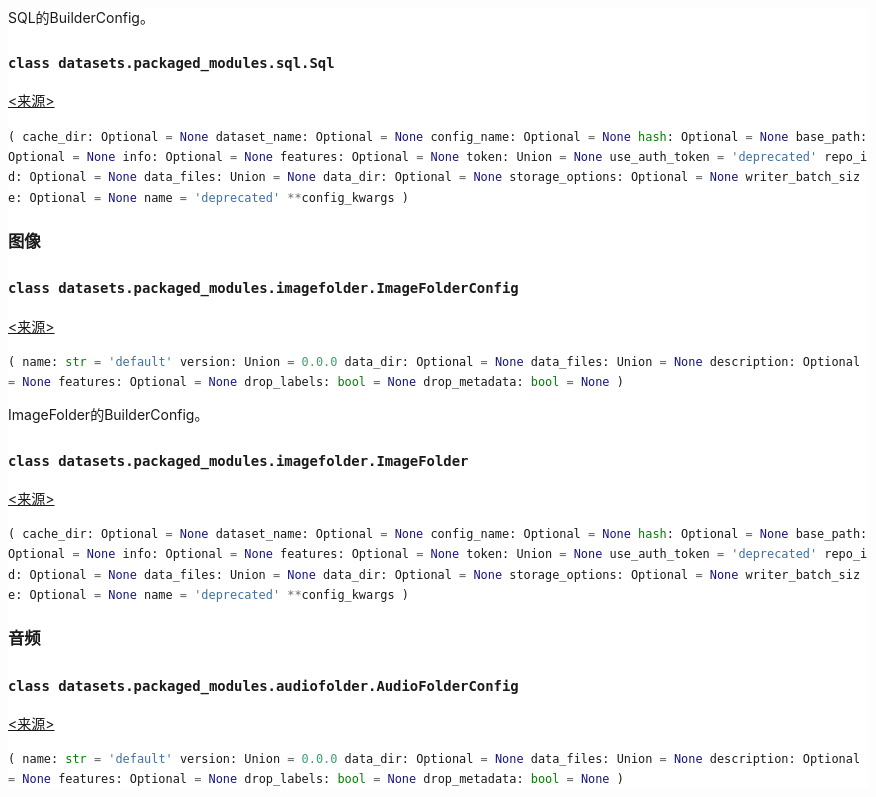 SQL的BuilderConfig。

### `class datasets.packaged_modules.sql.Sql`

[<来源>](https://github.com/huggingface/datasets/blob/2.17.0/src/datasets/packaged_modules/sql/sql.py#L90)

```py
( cache_dir: Optional = None dataset_name: Optional = None config_name: Optional = None hash: Optional = None base_path: Optional = None info: Optional = None features: Optional = None token: Union = None use_auth_token = 'deprecated' repo_id: Optional = None data_files: Union = None data_dir: Optional = None storage_options: Optional = None writer_batch_size: Optional = None name = 'deprecated' **config_kwargs )
```

### 图像

### `class datasets.packaged_modules.imagefolder.ImageFolderConfig`

[<来源>](https://github.com/huggingface/datasets/blob/2.17.0/src/datasets/packaged_modules/imagefolder/imagefolder.py#L12)

```py
( name: str = 'default' version: Union = 0.0.0 data_dir: Optional = None data_files: Union = None description: Optional = None features: Optional = None drop_labels: bool = None drop_metadata: bool = None )
```

ImageFolder的BuilderConfig。

### `class datasets.packaged_modules.imagefolder.ImageFolder`

[<来源>](https://github.com/huggingface/datasets/blob/2.17.0/src/datasets/packaged_modules/imagefolder/imagefolder.py#L19)

```py
( cache_dir: Optional = None dataset_name: Optional = None config_name: Optional = None hash: Optional = None base_path: Optional = None info: Optional = None features: Optional = None token: Union = None use_auth_token = 'deprecated' repo_id: Optional = None data_files: Union = None data_dir: Optional = None storage_options: Optional = None writer_batch_size: Optional = None name = 'deprecated' **config_kwargs )
```

### 音频

### `class datasets.packaged_modules.audiofolder.AudioFolderConfig`

[<来源>](https://github.com/huggingface/datasets/blob/2.17.0/src/datasets/packaged_modules/audiofolder/audiofolder.py#L12)

```py
( name: str = 'default' version: Union = 0.0.0 data_dir: Optional = None data_files: Union = None description: Optional = None features: Optional = None drop_labels: bool = None drop_metadata: bool = None )
```
